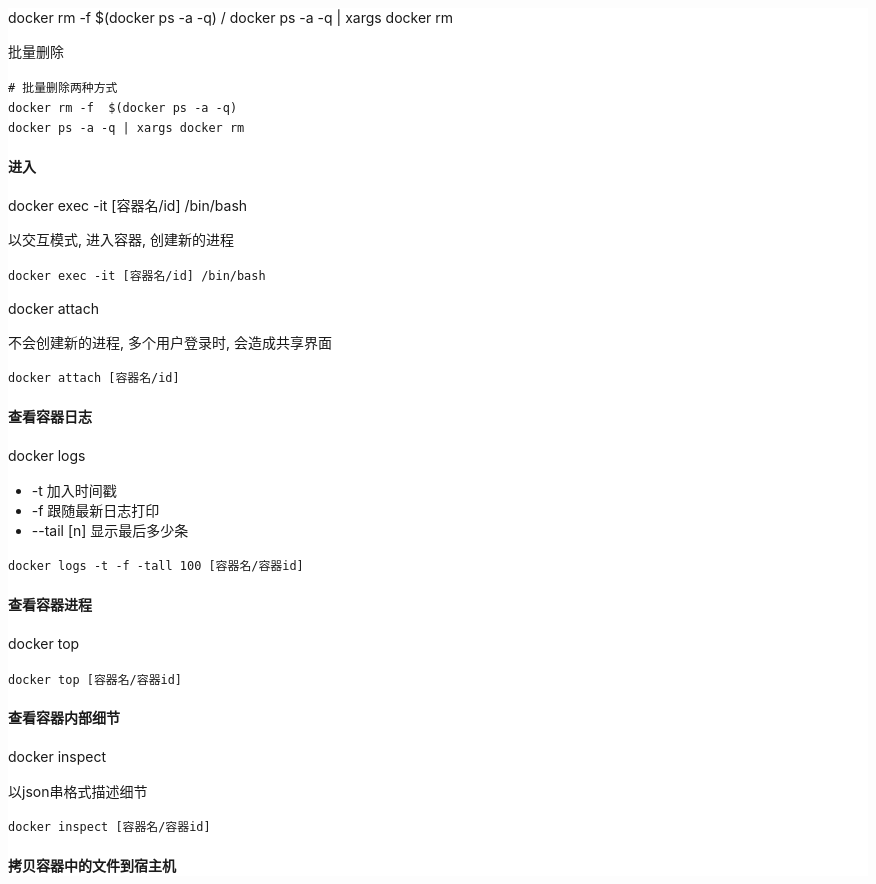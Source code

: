docker rm -f  $(docker ps -a -q)  /  docker ps -a -q | xargs docker rm

批量删除

```
# 批量删除两种方式
docker rm -f  $(docker ps -a -q)
docker ps -a -q | xargs docker rm
```

#### 进入

docker exec -it [容器名/id] /bin/bash

以交互模式, 进入容器, 创建新的进程

```
docker exec -it [容器名/id] /bin/bash
```

docker attach

不会创建新的进程,  多个用户登录时, 会造成共享界面

```
docker attach [容器名/id]
```



#### 查看容器日志

docker logs

- -t   加入时间戳
- -f   跟随最新日志打印
- --tail [n]   显示最后多少条

```
docker logs -t -f -tall 100 [容器名/容器id]
```

#### 查看容器进程

docker top

```
docker top [容器名/容器id]
```

#### 查看容器内部细节

docker inspect

以json串格式描述细节

```
docker inspect [容器名/容器id]
```

#### 拷贝容器中的文件到宿主机
